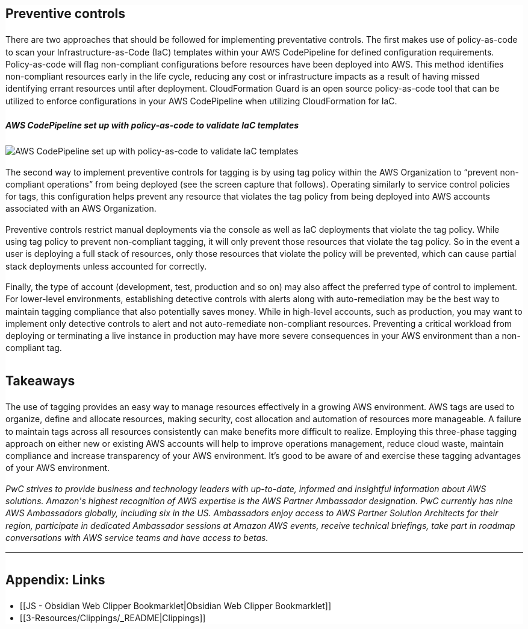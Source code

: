 ## Preventive controls

There are two approaches that should be followed for implementing preventative controls. The first makes use of policy-as-code to scan your Infrastructure-as-Code (IaC) templates within your AWS CodePipeline for defined configuration requirements. Policy-as-code will flag non-compliant configurations before resources have been deployed into AWS. This method identifies non-compliant resources early in the life cycle, reducing any cost or infrastructure impacts as a result of having missed identifying errant resources until after deployment. CloudFormation Guard is an open source policy-as-code tool that can be utilized to enforce configurations in your AWS CodePipeline when utilizing CloudFormation for IaC.

##### AWS CodePipeline set up with policy-as-code to validate IaC templates

 ![AWS CodePipeline set up with policy-as-code to validate IaC templates](https://www.pwc.com/us/en/tech-effect/content/images/aws-tagging-compliance-3.svg) 

The second way to implement preventive controls for tagging is by using tag policy within the AWS Organization to “prevent non-compliant operations” from being deployed (see the screen capture that follows). Operating similarly to service control policies for tags, this configuration helps prevent any resource that violates the tag policy from being deployed into AWS accounts associated with an AWS Organization.

Preventive controls restrict manual deployments via the console as well as IaC deployments that violate the tag policy. While using tag policy to prevent non-compliant tagging, it will only prevent those resources that violate the tag policy. So in the event a user is deploying a full stack of resources, only those resources that violate the policy will be prevented, which can cause partial stack deployments unless accounted for correctly. 

Finally, the type of account (development, test, production and so on) may also affect the preferred type of control to implement. For lower-level environments, establishing detective controls with alerts along with auto-remediation may be the best way to maintain tagging compliance that also potentially saves money. While in high-level accounts, such as production, you may want to implement only detective controls to alert and not auto-remediate non-compliant resources. Preventing a critical workload from deploying or terminating a live instance in production may have more severe consequences in your AWS environment than a non-compliant tag.

## Takeaways

The use of tagging provides an easy way to manage resources effectively in a growing AWS environment. AWS tags are used to organize, define and allocate resources, making security, cost allocation and automation of resources more manageable. A failure to maintain tags across all resources consistently can make benefits more difficult to realize. Employing this three-phase tagging approach on either new or existing AWS accounts will help to improve operations management, reduce cloud waste, maintain compliance and increase transparency of your AWS environment. It’s good to be aware of and exercise these tagging advantages of your AWS environment.

*PwC strives to provide business and technology leaders with up-to-date, informed and insightful information about AWS solutions. Amazon's highest recognition of AWS expertise is the AWS Partner Ambassador designation. PwC currently has nine AWS Ambassadors globally, including six in the US. Ambassadors enjoy access to AWS Partner Solution Architects for their region, participate in dedicated Ambassador sessions at Amazon AWS events, receive technical briefings, take part in roadmap conversations with AWS service teams and have access to betas.*

***

## Appendix: Links

- [[JS - Obsidian Web Clipper Bookmarklet|Obsidian Web Clipper Bookmarklet]]
- [[3-Resources/Clippings/_README|Clippings]]
